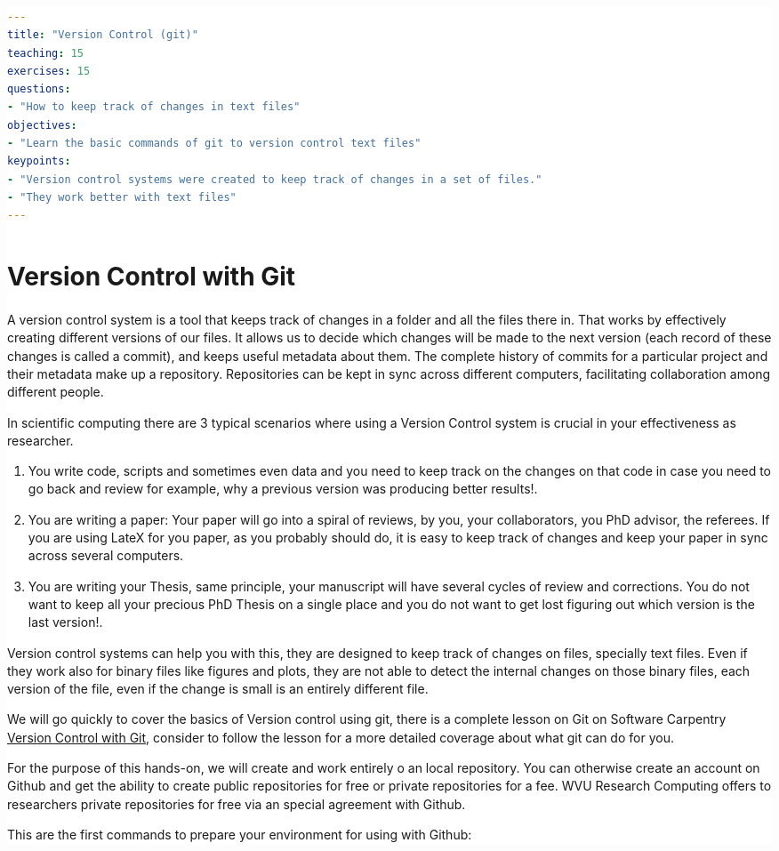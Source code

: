 ```yaml
---
title: "Version Control (git)"
teaching: 15
exercises: 15
questions:
- "How to keep track of changes in text files"
objectives:
- "Learn the basic commands of git to version control text files"
keypoints:
- "Version control systems were created to keep track of changes in a set of files."
- "They work better with text files"
---
```


# Version Control with Git

A version control system is a tool that keeps track of changes in a folder and all the files there in. That works by effectively creating different versions of our files. It allows us to decide which changes will be made to the next version (each record of these changes is called a commit), and keeps useful metadata about them. The complete history of commits for a particular project and their metadata make up a repository. Repositories can be kept in sync across different computers, facilitating collaboration among different people.

In scientific computing there are 3 typical scenarios where using a Version Control system is crucial in your effectiveness as researcher.

1. You write code, scripts and sometimes even data and you need to keep track on the changes on that code in case you need to go back and review for example, why a previous version was producing better results!.

2. You are writing a paper: Your paper will go into a spiral of reviews, by you, your collaborators, you PhD advisor,  the referees. If you are using LateX for you paper, as you probably should do, it is easy to keep track of changes and keep your paper in sync across several computers.

3. You are writing your Thesis, same principle, your manuscript will have several cycles of review and corrections. You do not want to keep all your precious PhD Thesis on a single place and you do not want to get lost figuring out which version is the last version!.

Version control systems can help you with this, they are designed to keep track of changes on files, specially text files. Even if they work also for binary files like figures and plots, they are not able to detect the internal changes on those binary files, each version of the file, even if the change is small is an entirely different file.

We will go quickly to cover the basics of Version control using git, there is a complete lesson on Git on Software Carpentry [Version Control with Git](http://swcarpentry.github.io/git-novice/), consider to follow the lesson for a more detailed coverage about what git can do for you.

For the purpose of this hands-on, we will create and work entirely o an local repository. You can otherwise create an account on Github and get the ability to create public repositories for free or private repositories for a fee. WVU Research Computing offers to researchers private repositories for free via an special agreement with Github.

This are the first commands to prepare your environment for using with Github:
